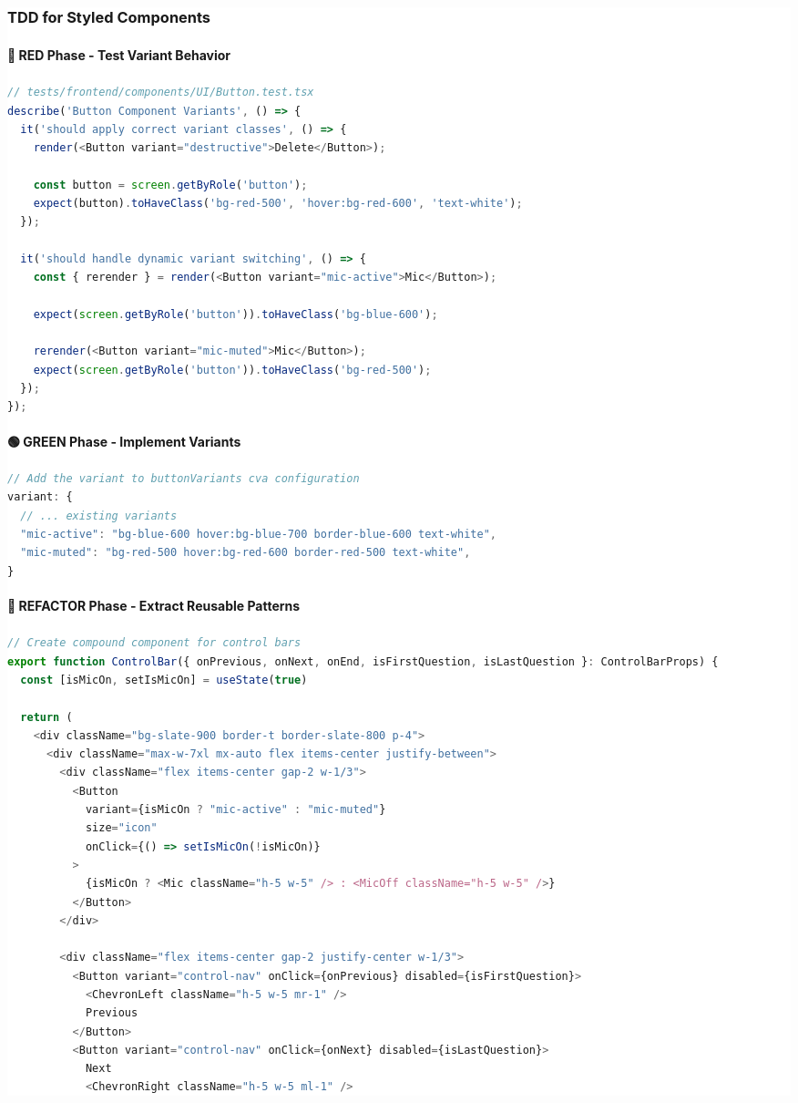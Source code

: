 ### TDD for Styled Components

#### 🔴 RED Phase - Test Variant Behavior

```typescript
// tests/frontend/components/UI/Button.test.tsx
describe('Button Component Variants', () => {
  it('should apply correct variant classes', () => {
    render(<Button variant="destructive">Delete</Button>);
    
    const button = screen.getByRole('button');
    expect(button).toHaveClass('bg-red-500', 'hover:bg-red-600', 'text-white');
  });

  it('should handle dynamic variant switching', () => {
    const { rerender } = render(<Button variant="mic-active">Mic</Button>);
    
    expect(screen.getByRole('button')).toHaveClass('bg-blue-600');
    
    rerender(<Button variant="mic-muted">Mic</Button>);
    expect(screen.getByRole('button')).toHaveClass('bg-red-500');
  });
});
```

#### 🟢 GREEN Phase - Implement Variants

```typescript
// Add the variant to buttonVariants cva configuration
variant: {
  // ... existing variants
  "mic-active": "bg-blue-600 hover:bg-blue-700 border-blue-600 text-white",
  "mic-muted": "bg-red-500 hover:bg-red-600 border-red-500 text-white",
}
```

#### 🔵 REFACTOR Phase - Extract Reusable Patterns

```typescript
// Create compound component for control bars
export function ControlBar({ onPrevious, onNext, onEnd, isFirstQuestion, isLastQuestion }: ControlBarProps) {
  const [isMicOn, setIsMicOn] = useState(true)

  return (
    <div className="bg-slate-900 border-t border-slate-800 p-4">
      <div className="max-w-7xl mx-auto flex items-center justify-between">
        <div className="flex items-center gap-2 w-1/3">
          <Button
            variant={isMicOn ? "mic-active" : "mic-muted"}
            size="icon"
            onClick={() => setIsMicOn(!isMicOn)}
          >
            {isMicOn ? <Mic className="h-5 w-5" /> : <MicOff className="h-5 w-5" />}
          </Button>
        </div>
        
        <div className="flex items-center gap-2 justify-center w-1/3">
          <Button variant="control-nav" onClick={onPrevious} disabled={isFirstQuestion}>
            <ChevronLeft className="h-5 w-5 mr-1" />
            Previous
          </Button>
          <Button variant="control-nav" onClick={onNext} disabled={isLastQuestion}>
            Next
            <ChevronRight className="h-5 w-5 ml-1" />
```